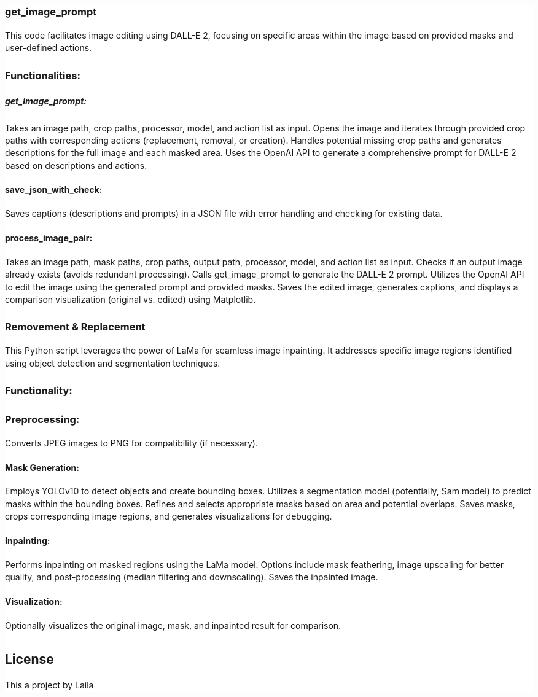 
### get_image_prompt
This code facilitates image editing using DALL-E 2, focusing on specific areas within the image based on provided masks and user-defined actions.

### Functionalities:

##### get_image_prompt:
Takes an image path, crop paths, processor, model, and action list as input.
Opens the image and iterates through provided crop paths with corresponding actions (replacement, removal, or creation).
Handles potential missing crop paths and generates descriptions for the full image and each masked area.
Uses the OpenAI API to generate a comprehensive prompt for DALL-E 2 based on descriptions and actions.

#### save_json_with_check:
Saves captions (descriptions and prompts) in a JSON file with error handling and checking for existing data.

#### process_image_pair:
Takes an image path, mask paths, crop paths, output path, processor, model, and action list as input.
Checks if an output image already exists (avoids redundant processing).
Calls get_image_prompt to generate the DALL-E 2 prompt.
Utilizes the OpenAI API to edit the image using the generated prompt and provided masks.
Saves the edited image, generates captions, and displays a comparison visualization (original vs. edited) using Matplotlib.

### Removement & Replacement 
This Python script leverages the power of LaMa for seamless image inpainting. It addresses specific image regions identified using object detection and segmentation techniques.

### Functionality:

### Preprocessing:
Converts JPEG images to PNG for compatibility (if necessary).

#### Mask Generation:
Employs YOLOv10 to detect objects and create bounding boxes.
Utilizes a segmentation model (potentially, Sam model) to predict masks within the bounding boxes.
Refines and selects appropriate masks based on area and potential overlaps.
Saves masks, crops corresponding image regions, and generates visualizations for debugging.

#### Inpainting:
Performs inpainting on masked regions using the LaMa model.
Options include mask feathering, image upscaling for better quality, and post-processing (median filtering and downscaling).
Saves the inpainted image.

#### Visualization:
Optionally visualizes the original image, mask, and inpainted result for comparison.



## License
This a project by Laila

